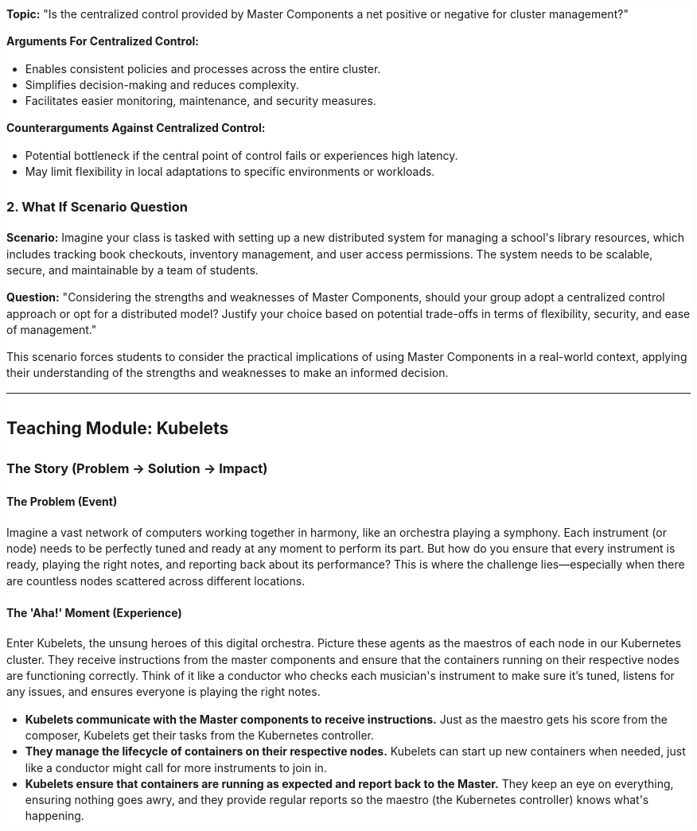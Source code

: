 **Topic:** 
"Is the centralized control provided by Master Components a net positive or negative for cluster management?"

**Arguments For Centralized Control:**
- Enables consistent policies and processes across the entire cluster.
- Simplifies decision-making and reduces complexity.
- Facilitates easier monitoring, maintenance, and security measures.

**Counterarguments Against Centralized Control:**
- Potential bottleneck if the central point of control fails or experiences high latency.
- May limit flexibility in local adaptations to specific environments or workloads.

### 2. What If Scenario Question

**Scenario:** 
Imagine your class is tasked with setting up a new distributed system for managing a school's library resources, which includes tracking book checkouts, inventory management, and user access permissions. The system needs to be scalable, secure, and maintainable by a team of students.

**Question:**
"Considering the strengths and weaknesses of Master Components, should your group adopt a centralized control approach or opt for a distributed model? Justify your choice based on potential trade-offs in terms of flexibility, security, and ease of management."

This scenario forces students to consider the practical implications of using Master Components in a real-world context, applying their understanding of the strengths and weaknesses to make an informed decision.


---

## Teaching Module: Kubelets
### The Story (Problem -> Solution -> Impact)

#### The Problem (Event)
Imagine a vast network of computers working together in harmony, like an orchestra playing a symphony. Each instrument (or node) needs to be perfectly tuned and ready at any moment to perform its part. But how do you ensure that every instrument is ready, playing the right notes, and reporting back about its performance? This is where the challenge lies—especially when there are countless nodes scattered across different locations.

#### The 'Aha!' Moment (Experience)
Enter Kubelets, the unsung heroes of this digital orchestra. Picture these agents as the maestros of each node in our Kubernetes cluster. They receive instructions from the master components and ensure that the containers running on their respective nodes are functioning correctly. Think of it like a conductor who checks each musician's instrument to make sure it’s tuned, listens for any issues, and ensures everyone is playing the right notes.

- **Kubelets communicate with the Master components to receive instructions.** Just as the maestro gets his score from the composer, Kubelets get their tasks from the Kubernetes controller.
- **They manage the lifecycle of containers on their respective nodes.** Kubelets can start up new containers when needed, just like a conductor might call for more instruments to join in.
- **Kubelets ensure that containers are running as expected and report back to the Master.** They keep an eye on everything, ensuring nothing goes awry, and they provide regular reports so the maestro (the Kubernetes controller) knows what's happening.
